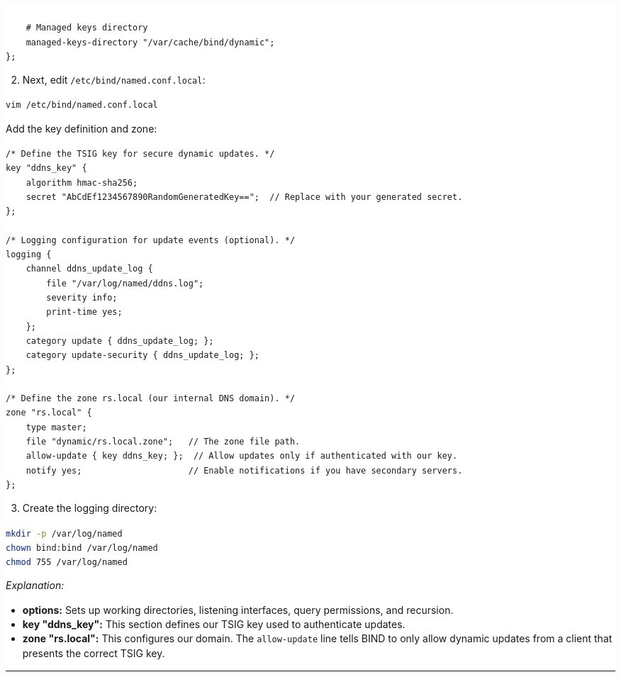 ```named

    # Managed keys directory
    managed-keys-directory "/var/cache/bind/dynamic";
};
```

2. Next, edit `/etc/bind/named.conf.local`:

```bash
vim /etc/bind/named.conf.local
```

Add the key definition and zone:

```named
/* Define the TSIG key for secure dynamic updates. */
key "ddns_key" {
    algorithm hmac-sha256;
    secret "AbCdEf1234567890RandomGeneratedKey==";  // Replace with your generated secret.
};

/* Logging configuration for update events (optional). */
logging {
    channel ddns_update_log {
        file "/var/log/named/ddns.log";
        severity info;
        print-time yes;
    };
    category update { ddns_update_log; };
    category update-security { ddns_update_log; };
};

/* Define the zone rs.local (our internal DNS domain). */
zone "rs.local" {
    type master;
    file "dynamic/rs.local.zone";   // The zone file path.
    allow-update { key ddns_key; };  // Allow updates only if authenticated with our key.
    notify yes;                     // Enable notifications if you have secondary servers.
};
```

3. Create the logging directory:

```bash
mkdir -p /var/log/named
chown bind:bind /var/log/named
chmod 755 /var/log/named
```

*Explanation:*
- **options:** Sets up working directories, listening interfaces, query permissions, and recursion.
- **key "ddns_key":** This section defines our TSIG key used to authenticate updates.
- **zone "rs.local":** This configures our domain. The `allow-update` line tells BIND to only allow dynamic updates from a client that presents the correct TSIG key.

---
